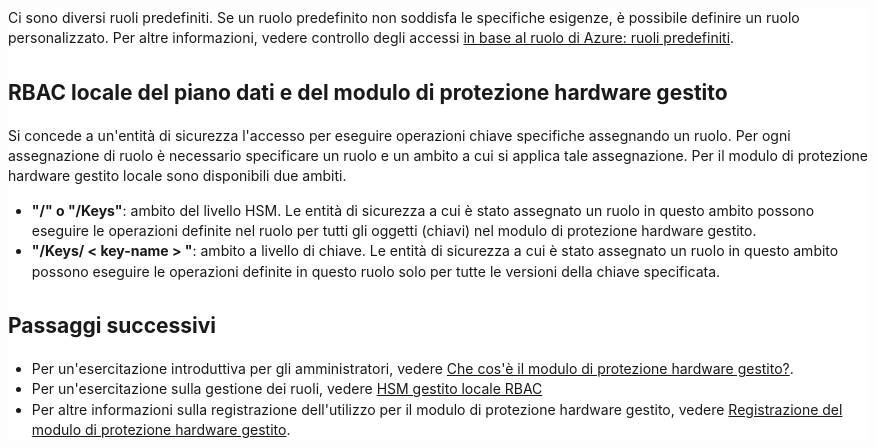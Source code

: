 Ci sono diversi ruoli predefiniti. Se un ruolo predefinito non soddisfa le specifiche esigenze, è possibile definire un ruolo personalizzato. Per altre informazioni, vedere controllo degli accessi [in base al ruolo di Azure: ruoli predefiniti](../../role-based-access-control/built-in-roles.md).

## <a name="data-plane-and-managed-hsm-local-rbac"></a>RBAC locale del piano dati e del modulo di protezione hardware gestito

Si concede a un'entità di sicurezza l'accesso per eseguire operazioni chiave specifiche assegnando un ruolo. Per ogni assegnazione di ruolo è necessario specificare un ruolo e un ambito a cui si applica tale assegnazione. Per il modulo di protezione hardware gestito locale sono disponibili due ambiti.

- **"/" o "/Keys"**: ambito del livello HSM. Le entità di sicurezza a cui è stato assegnato un ruolo in questo ambito possono eseguire le operazioni definite nel ruolo per tutti gli oggetti (chiavi) nel modulo di protezione hardware gestito.
- **"/Keys/ &lt; key-name &gt; "**: ambito a livello di chiave. Le entità di sicurezza a cui è stato assegnato un ruolo in questo ambito possono eseguire le operazioni definite in questo ruolo solo per tutte le versioni della chiave specificata.

## <a name="next-steps"></a>Passaggi successivi

- Per un'esercitazione introduttiva per gli amministratori, vedere [Che cos'è il modulo di protezione hardware gestito?](overview.md).
- Per un'esercitazione sulla gestione dei ruoli, vedere [HSM gestito locale RBAC](role-management.md)
- Per altre informazioni sulla registrazione dell'utilizzo per il modulo di protezione hardware gestito, vedere [Registrazione del modulo di protezione hardware gestito](logging.md).